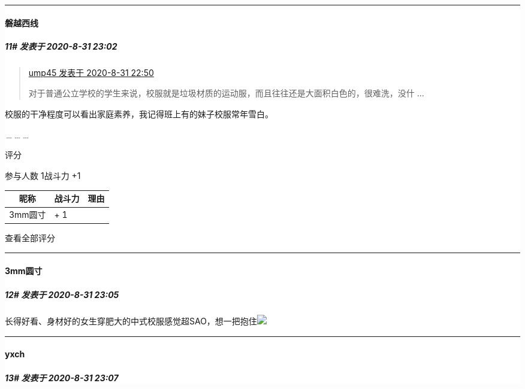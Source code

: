 





*****

####  磐越西线  
##### 11#       发表于 2020-8-31 23:02



<blockquote><a href="httphttps://bbs.saraba1st.com/2b/forum.php?mod=redirect&amp;goto=findpost&amp;pid=48605507&amp;ptid=1957538" target="_blank">ump45 发表于 2020-8-31 22:50</a>

对于普通公立学校的学生来说，校服就是垃圾材质的运动服，而且往往还是大面积白色的，很难洗，没什 ...</blockquote>
校服的干净程度可以看出家庭素养，我记得班上有的妹子校服常年雪白。



﹍﹍﹍

评分





 参与人数 1战斗力 +1

|昵称|战斗力|理由|
|----|---|---|
| 3mm圆寸| + 1||



查看全部评分






*****

####  3mm圆寸  
##### 12#       发表于 2020-8-31 23:05




长得好看、身材好的女生穿肥大的中式校服感觉超SAO，想一把抱住<img src="https://static.saraba1st.com/image/smiley/face2017/077.png" referrerpolicy="no-referrer">







*****

####  yxch  
##### 13#       发表于 2020-8-31 23:07



